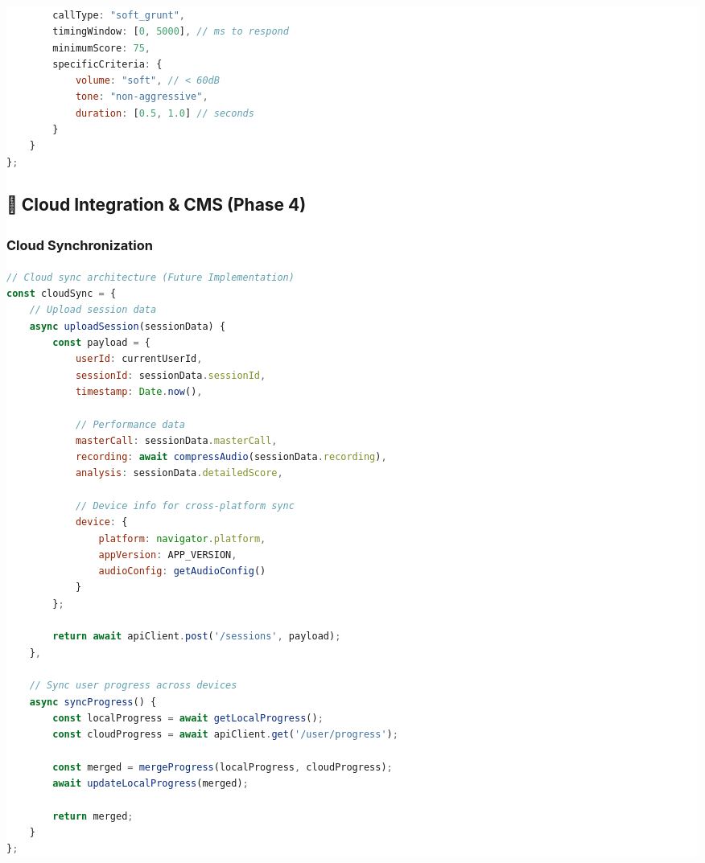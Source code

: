 ```javascript
        callType: "soft_grunt",
        timingWindow: [0, 5000], // ms to respond
        minimumScore: 75,
        specificCriteria: {
            volume: "soft", // < 60dB
            tone: "non-aggressive",
            duration: [0.5, 1.0] // seconds
        }
    }
};
```

## 🔗 Cloud Integration & CMS (Phase 4)

### Cloud Synchronization
```javascript
// Cloud sync architecture (Future Implementation)
const cloudSync = {
    // Upload session data
    async uploadSession(sessionData) {
        const payload = {
            userId: currentUserId,
            sessionId: sessionData.sessionId,
            timestamp: Date.now(),

            // Performance data
            masterCall: sessionData.masterCall,
            recording: await compressAudio(sessionData.recording),
            analysis: sessionData.detailedScore,

            // Device info for cross-platform sync
            device: {
                platform: navigator.platform,
                appVersion: APP_VERSION,
                audioConfig: getAudioConfig()
            }
        };

        return await apiClient.post('/sessions', payload);
    },

    // Sync user progress across devices
    async syncProgress() {
        const localProgress = await getLocalProgress();
        const cloudProgress = await apiClient.get('/user/progress');

        const merged = mergeProgress(localProgress, cloudProgress);
        await updateLocalProgress(merged);

        return merged;
    }
};
```
